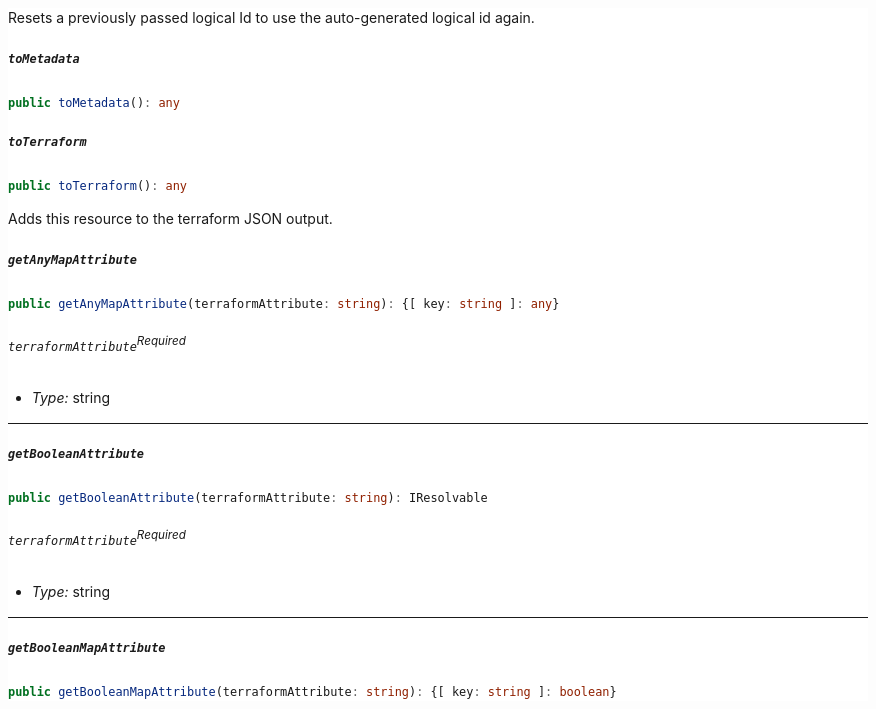 Resets a previously passed logical Id to use the auto-generated logical id again.

##### `toMetadata` <a name="toMetadata" id="rhizo-co-terraform-provider-grafana.muteTiming.MuteTiming.toMetadata"></a>

```typescript
public toMetadata(): any
```

##### `toTerraform` <a name="toTerraform" id="rhizo-co-terraform-provider-grafana.muteTiming.MuteTiming.toTerraform"></a>

```typescript
public toTerraform(): any
```

Adds this resource to the terraform JSON output.

##### `getAnyMapAttribute` <a name="getAnyMapAttribute" id="rhizo-co-terraform-provider-grafana.muteTiming.MuteTiming.getAnyMapAttribute"></a>

```typescript
public getAnyMapAttribute(terraformAttribute: string): {[ key: string ]: any}
```

###### `terraformAttribute`<sup>Required</sup> <a name="terraformAttribute" id="rhizo-co-terraform-provider-grafana.muteTiming.MuteTiming.getAnyMapAttribute.parameter.terraformAttribute"></a>

- *Type:* string

---

##### `getBooleanAttribute` <a name="getBooleanAttribute" id="rhizo-co-terraform-provider-grafana.muteTiming.MuteTiming.getBooleanAttribute"></a>

```typescript
public getBooleanAttribute(terraformAttribute: string): IResolvable
```

###### `terraformAttribute`<sup>Required</sup> <a name="terraformAttribute" id="rhizo-co-terraform-provider-grafana.muteTiming.MuteTiming.getBooleanAttribute.parameter.terraformAttribute"></a>

- *Type:* string

---

##### `getBooleanMapAttribute` <a name="getBooleanMapAttribute" id="rhizo-co-terraform-provider-grafana.muteTiming.MuteTiming.getBooleanMapAttribute"></a>

```typescript
public getBooleanMapAttribute(terraformAttribute: string): {[ key: string ]: boolean}
```
